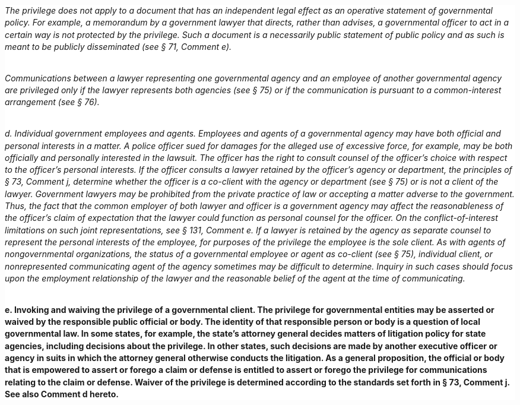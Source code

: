 ###### The privilege does not apply to a document that has an independent legal effect as an operative statement of governmental policy. For example, a memorandum by a government lawyer that directs, rather than advises, a governmental officer to act in a certain way is not protected by the privilege. Such a document is a necessarily public statement of public policy and as such is meant to be publicly disseminated (see § 71, Comment e).

###### Communications between a lawyer representing one governmental agency and an employee of another governmental agency are privileged only if the lawyer represents both agencies (see § 75) or if the communication is pursuant to a common-interest arrangement (see § 76).

###### d. Individual government employees and agents. Employees and agents of a governmental agency may have both official and personal interests in a matter. A police officer sued for damages for the alleged use of excessive force, for example, may be both officially and personally interested in the lawsuit. The officer has the right to consult counsel of the officer’s choice with respect to the officer’s personal interests. If the officer consults a lawyer retained by the officer’s agency or department, the principles of § 73, Comment j, determine whether the officer is a co-client with the agency or department (see § 75) or is not a client of the lawyer. Government lawyers may be prohibited from the private practice of law or accepting a matter adverse to the government. Thus, the fact that the common employer of both lawyer and officer is a government agency may affect the reasonableness of the officer’s claim of expectation that the lawyer could function as personal counsel for the officer. On the conflict-of-interest limitations on such joint representations, see § 131, Comment e. If a lawyer is retained by the agency as separate counsel to represent the personal interests of the employee, for purposes of the privilege the employee is the sole client. As with agents of nongovernmental organizations, the status of a governmental employee or agent as co-client (see § 75), individual client, or nonrepresented communicating agent of the agency sometimes may be difficult to determine. Inquiry in such cases should focus upon the employment relationship of the lawyer and the reasonable belief of the agent at the time of communicating.

#### e. Invoking and waiving the privilege of a governmental client. The privilege for governmental entities may be asserted or waived by the responsible public official or body. The identity of that responsible person or body is a question of local governmental law. In some states, for example, the state’s attorney general decides matters of litigation policy for state agencies, including decisions about the privilege. In other states, such decisions are made by another executive officer or agency in suits in which the attorney general otherwise conducts the litigation. As a general proposition, the official or body that is empowered to assert or forego a claim or defense is entitled to assert or forego the privilege for communications relating to the claim or defense. Waiver of the privilege is determined according to the standards set forth in § 73, Comment j. See also Comment d hereto.

